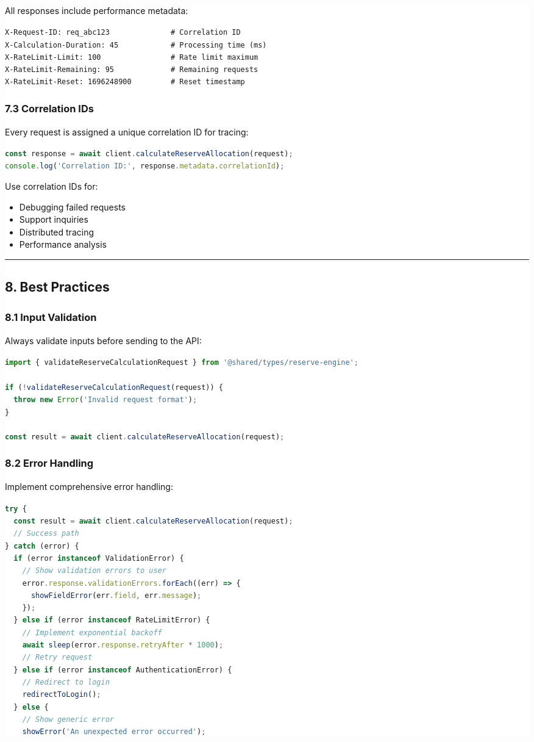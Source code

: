 All responses include performance metadata:

```
X-Request-ID: req_abc123              # Correlation ID
X-Calculation-Duration: 45            # Processing time (ms)
X-RateLimit-Limit: 100                # Rate limit maximum
X-RateLimit-Remaining: 95             # Remaining requests
X-RateLimit-Reset: 1696248900         # Reset timestamp
```

### 7.3 Correlation IDs

Every request is assigned a unique correlation ID for tracing:

```typescript
const response = await client.calculateReserveAllocation(request);
console.log('Correlation ID:', response.metadata.correlationId);
```

Use correlation IDs for:

- Debugging failed requests
- Support inquiries
- Distributed tracing
- Performance analysis

---

## 8. Best Practices

### 8.1 Input Validation

Always validate inputs before sending to the API:

```typescript
import { validateReserveCalculationRequest } from '@shared/types/reserve-engine';

if (!validateReserveCalculationRequest(request)) {
  throw new Error('Invalid request format');
}

const result = await client.calculateReserveAllocation(request);
```

### 8.2 Error Handling

Implement comprehensive error handling:

```typescript
try {
  const result = await client.calculateReserveAllocation(request);
  // Success path
} catch (error) {
  if (error instanceof ValidationError) {
    // Show validation errors to user
    error.response.validationErrors.forEach((err) => {
      showFieldError(err.field, err.message);
    });
  } else if (error instanceof RateLimitError) {
    // Implement exponential backoff
    await sleep(error.response.retryAfter * 1000);
    // Retry request
  } else if (error instanceof AuthenticationError) {
    // Redirect to login
    redirectToLogin();
  } else {
    // Show generic error
    showError('An unexpected error occurred');
```
